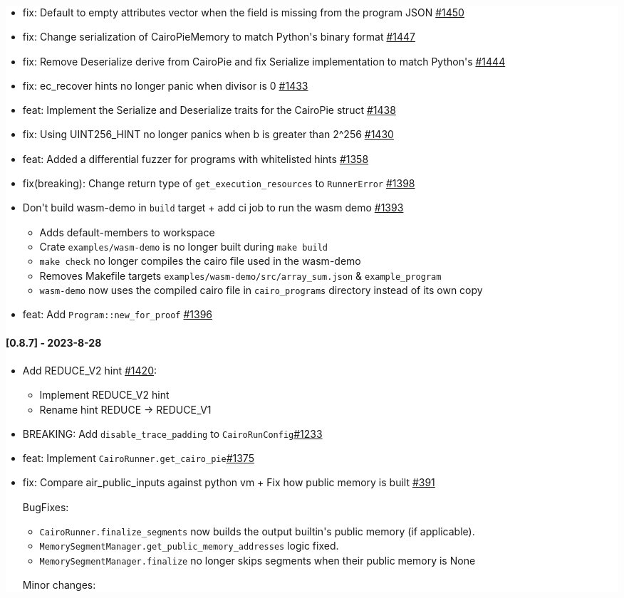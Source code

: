 - fix: Default to empty attributes vector when the field is missing from the program JSON [#1450](https://github.com/lambdaclass/cairo-vm/pull/1450)

- fix: Change serialization of CairoPieMemory to match Python's binary format [#1447](https://github.com/lambdaclass/cairo-vm/pull/1447)

- fix: Remove Deserialize derive from CairoPie and fix Serialize implementation to match Python's [#1444](https://github.com/lambdaclass/cairo-vm/pull/1444)

- fix: ec_recover hints no longer panic when divisor is 0 [#1433](https://github.com/lambdaclass/cairo-vm/pull/1433)

- feat: Implement the Serialize and Deserialize traits for the CairoPie struct [#1438](https://github.com/lambdaclass/cairo-vm/pull/1438)

- fix: Using UINT256_HINT no longer panics when b is greater than 2^256 [#1430](https://github.com/lambdaclass/cairo-vm/pull/1430)

- feat: Added a differential fuzzer for programs with whitelisted hints [#1358](https://github.com/lambdaclass/cairo-vm/pull/1358)

- fix(breaking): Change return type of `get_execution_resources` to `RunnerError` [#1398](https://github.com/lambdaclass/cairo-vm/pull/1398)

- Don't build wasm-demo in `build` target + add ci job to run the wasm demo [#1393](https://github.com/lambdaclass/cairo-vm/pull/1393)

  - Adds default-members to workspace
  - Crate `examples/wasm-demo` is no longer built during `make build`
  - `make check` no longer compiles the cairo file used in the wasm-demo
  - Removes Makefile targets `examples/wasm-demo/src/array_sum.json` & `example_program`
  - `wasm-demo` now uses the compiled cairo file in `cairo_programs` directory instead of its own copy

- feat: Add `Program::new_for_proof` [#1396](https://github.com/lambdaclass/cairo-vm/pull/1396)

#### [0.8.7] - 2023-8-28

- Add REDUCE_V2 hint [#1420](https://github.com/lambdaclass/cairo-vm/pull/1420):

  - Implement REDUCE_V2 hint
  - Rename hint REDUCE -> REDUCE_V1

- BREAKING: Add `disable_trace_padding` to `CairoRunConfig`[#1233](https://github.com/lambdaclass/cairo-rs/pull/1233)

- feat: Implement `CairoRunner.get_cairo_pie`[#1375](https://github.com/lambdaclass/cairo-vm/pull/1375)

- fix: Compare air_public_inputs against python vm + Fix how public memory is built [#391](https://github.com/lambdaclass/cairo-vm/pull/1391)

  BugFixes:

  - `CairoRunner.finalize_segments` now builds the output builtin's public memory (if applicable).
  - `MemorySegmentManager.get_public_memory_addresses` logic fixed.
  - `MemorySegmentManager.finalize` no longer skips segments when their public memory is None

  Minor changes:
